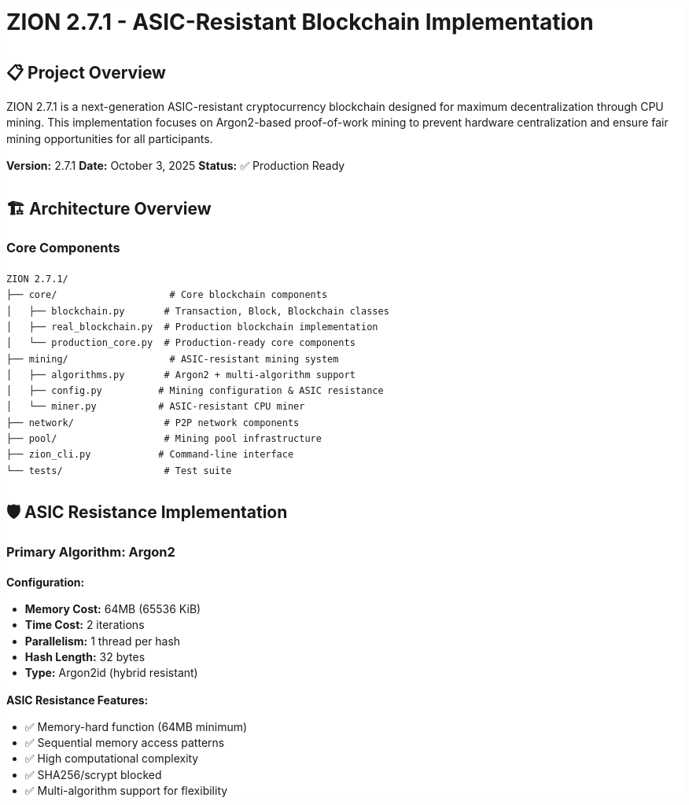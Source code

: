 # ZION 2.7.1 - ASIC-Resistant Blockchain Implementation

## 📋 **Project Overview**

ZION 2.7.1 is a next-generation ASIC-resistant cryptocurrency blockchain designed for maximum decentralization through CPU mining. This implementation focuses on Argon2-based proof-of-work mining to prevent hardware centralization and ensure fair mining opportunities for all participants.

**Version:** 2.7.1
**Date:** October 3, 2025
**Status:** ✅ Production Ready

## 🏗️ **Architecture Overview**

### Core Components

```
ZION 2.7.1/
├── core/                    # Core blockchain components
│   ├── blockchain.py       # Transaction, Block, Blockchain classes
│   ├── real_blockchain.py  # Production blockchain implementation
│   └── production_core.py  # Production-ready core components
├── mining/                  # ASIC-resistant mining system
│   ├── algorithms.py       # Argon2 + multi-algorithm support
│   ├── config.py          # Mining configuration & ASIC resistance
│   └── miner.py           # ASIC-resistant CPU miner
├── network/                # P2P network components
├── pool/                   # Mining pool infrastructure
├── zion_cli.py            # Command-line interface
└── tests/                  # Test suite
```

## 🛡️ **ASIC Resistance Implementation**

### Primary Algorithm: Argon2

**Configuration:**
- **Memory Cost:** 64MB (65536 KiB)
- **Time Cost:** 2 iterations
- **Parallelism:** 1 thread per hash
- **Hash Length:** 32 bytes
- **Type:** Argon2id (hybrid resistant)

**ASIC Resistance Features:**
- ✅ Memory-hard function (64MB minimum)
- ✅ Sequential memory access patterns
- ✅ High computational complexity
- ✅ SHA256/scrypt blocked
- ✅ Multi-algorithm support for flexibility
